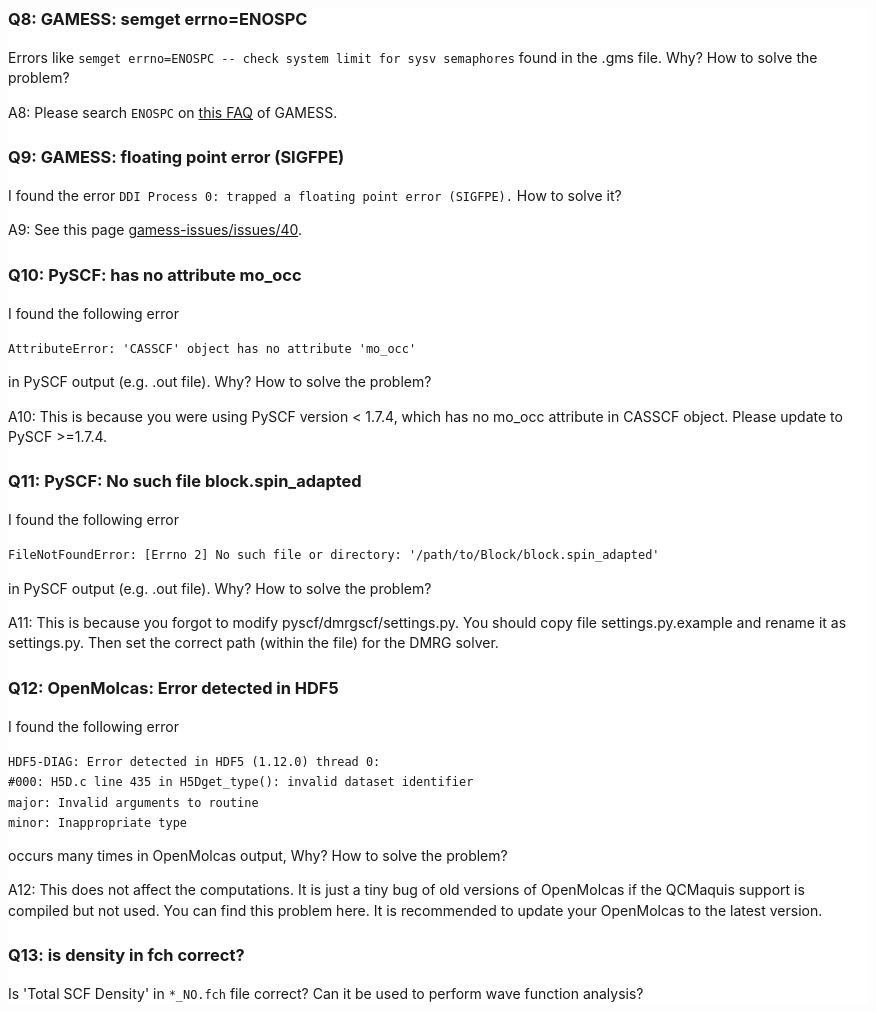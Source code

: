 
### Q8: GAMESS: semget errno=ENOSPC 
Errors like `semget errno=ENOSPC -- check system limit for sysv semaphores` found in the .gms file. Why? How to solve the problem?

A8: Please search `ENOSPC` on [this FAQ](https://github.com/gms-bbg/faq) of GAMESS.


### Q9: GAMESS: floating point error (SIGFPE)
I found the error `DDI Process 0: trapped a floating point error (SIGFPE).`
How to solve it?

A9: See this page [gamess-issues/issues/40](https://github.com/gms-bbg/gamess-issues/issues/40).


### Q10: PySCF: has no attribute mo_occ

I found the following error
```
AttributeError: 'CASSCF' object has no attribute 'mo_occ'
```
in PySCF output (e.g. .out file). Why? How to solve the problem?

A10: This is because you were using PySCF version < 1.7.4, which has no mo_occ attribute in CASSCF object. Please update to PySCF >=1.7.4.


### Q11: PySCF: No such file block.spin_adapted
I found the following error
```
FileNotFoundError: [Errno 2] No such file or directory: '/path/to/Block/block.spin_adapted'
```
in PySCF output (e.g. .out file). Why? How to solve the problem?

A11: This is because you forgot to modify pyscf/dmrgscf/settings.py. You should copy file settings.py.example and rename it as settings.py. Then set the correct path (within the file) for the DMRG solver.


### Q12: OpenMolcas: Error detected in HDF5
I found the following error
```
HDF5-DIAG: Error detected in HDF5 (1.12.0) thread 0:
#000: H5D.c line 435 in H5Dget_type(): invalid dataset identifier
major: Invalid arguments to routine
minor: Inappropriate type
```
occurs many times in OpenMolcas output, Why? How to solve the problem?

A12: This does not affect the computations. It is just a tiny bug of old versions of OpenMolcas if the QCMaquis support is compiled but not used. You can find this problem here. It is recommended to update your OpenMolcas to the latest version.


### Q13: is density in fch correct?
Is 'Total SCF Density' in `*_NO.fch` file correct? Can it be used to perform wave function analysis?
